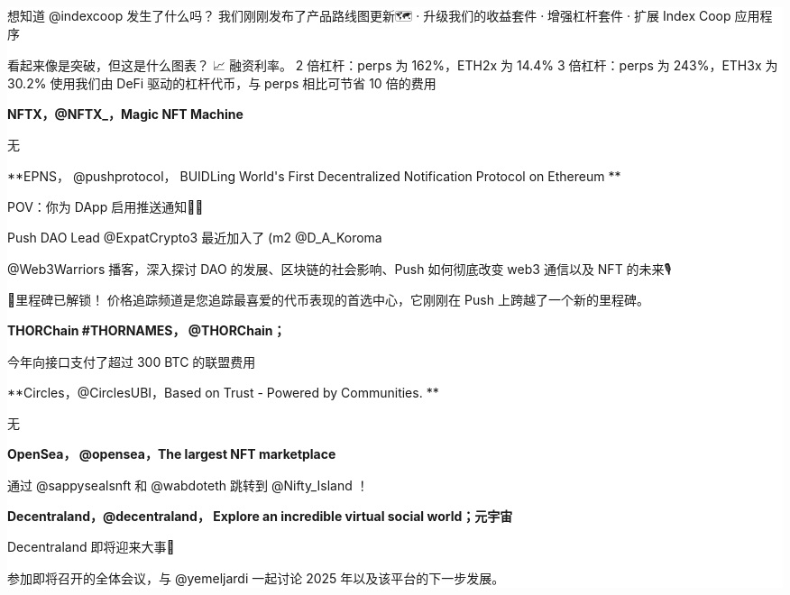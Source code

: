想知道
@indexcoop
发生了什么吗？
我们刚刚发布了产品路线图更新🗺️
· 升级我们的收益套件
· 增强杠杆套件
· 扩展 Index Coop 应用程序

看起来像是突破，但这是什么图表？ 📈
融资利率。
2 倍杠杆：perps 为 162%，ETH2x 为 14.4%
3 倍杠杆：perps 为 243%，ETH3x 为 30.2%
使用我们由 DeFi 驱动的杠杆代币，与 perps 相比可节省 10 倍的费用

**NFTX，@NFTX_，Magic NFT Machine**

无

**EPNS， @pushprotocol， BUIDLing World's First Decentralized Notification Protocol on Ethereum **

POV：你为 DApp 启用推送通知📲🔔

Push DAO Lead 
@ExpatCrypto3
最近加入了 (m2 
@D_A_Koroma
 
@Web3Warriors
播客，深入探讨 DAO 的发展、区块链的社会影响、Push 如何彻底改变 web3 通信以及 NFT 的未来🎙️

🎉里程碑已解锁！
价格追踪频道是您追踪最喜爱的代币表现的首选中心，它刚刚在 Push 上跨越了一个新的里程碑。

**THORChain #THORNAMES， @THORChain；**

今年向接口支付了超过 300 BTC 的联盟费用

**Circles，@CirclesUBI，Based on Trust - Powered by Communities. **

无

**OpenSea， @opensea，The largest NFT marketplace**

通过
@sappysealsnft
和
@wabdoteth
跳转到
@Nifty_Island
 ！

**Decentraland，@decentraland， Explore an incredible virtual social world；元宇宙**

Decentraland 即将迎来大事🌅

参加即将召开的全体会议，与
@yemeljardi
一起讨论 2025 年以及该平台的下一步发展。

